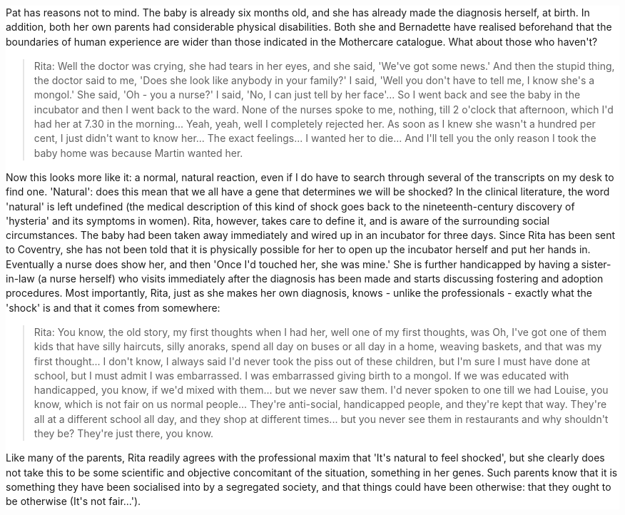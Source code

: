 Pat has reasons not to mind.
The baby is already six months old, and she has already made the diagnosis herself, at birth.
In addition, both her own parents had considerable physical disabilities.
Both she and Bernadette have realised beforehand that the boundaries of human experience are wider than those indicated in the Mothercare catalogue.
What about those who haven't?

> Rita: Well the doctor was crying, she had tears in her eyes, and she said, 'We've got some news.'
And then the stupid thing, the doctor said to me, 'Does she look like anybody in your family?'
I said, 'Well you don't have to tell me, I know she's a mongol.'
She said, 'Oh - you a nurse?'
I said, 'No, I can just tell by her face'...
So I went back and see the baby in the incubator and then I went back to the ward.
None of the nurses spoke to me, nothing, till 2 o'clock that afternoon, which I'd had her at 7.30 in the morning...
Yeah, yeah, well I completely rejected her.
As soon as I knew she wasn't a hundred per cent, I just didn't want to know her...
The exact feelings...
I wanted her to die...
And I'll tell you the only reason I took the baby home was because Martin wanted her.

Now this looks more like it: a normal, natural reaction, even if I do have to search through several of the transcripts on my desk to find one.
'Natural': does this mean that we all have a gene that determines we will be shocked?
In the clinical literature, the word 'natural' is left undefined (the medical description of this kind of shock goes back to the nineteenth-century discovery of 'hysteria' and its symptoms in women).
Rita, however, takes care to define it, and is aware of the surrounding social circumstances.
The baby had been taken away immediately and wired up in an incubator for three days.
Since Rita has been sent to Coventry, she has not been told that it is physically possible for her to open up the incubator herself and put her hands in.
Eventually a nurse does show her, and then 'Once I'd touched her, she was mine.'
She is further handicapped by having a sister-in-law (a nurse herself) who visits immediately after the diagnosis has been made and starts discussing fostering and adoption procedures.
Most importantly, Rita, just as she makes her own diagnosis, knows - unlike the professionals - exactly what the 'shock' is and that it comes from somewhere:

> Rita: You know, the old story, my first thoughts when I had her, well one of my first thoughts, was Oh, I've got one of them kids that have silly haircuts, silly anoraks, spend all day on buses or all day in a home, weaving baskets, and that was my first thought...
I don't know, I always said I'd never took the piss out of these children, but I'm sure I must have done at school, but I must admit I was embarrassed.
I was embarrassed giving birth to a mongol.
If we was educated with handicapped, you know, if we'd mixed with them... but we never saw them.
I'd never spoken to one till we had Louise, you know, which is not fair on us normal people...
They're anti-social, handicapped people, and they're kept that way.
They're all at a different school all day, and they shop at different times... but you never see them in restaurants and why shouldn't they be?
They're just there, you know.

Like many of the parents, Rita readily agrees with the professional maxim that 'It's natural to feel shocked', but she clearly does not take this to be some scientific and objective concomitant of the situation, something in her genes.
Such parents know that it is something they have been socialised into by a segregated society, and that things could have been otherwise: that they ought to be otherwise (It's not fair...').
